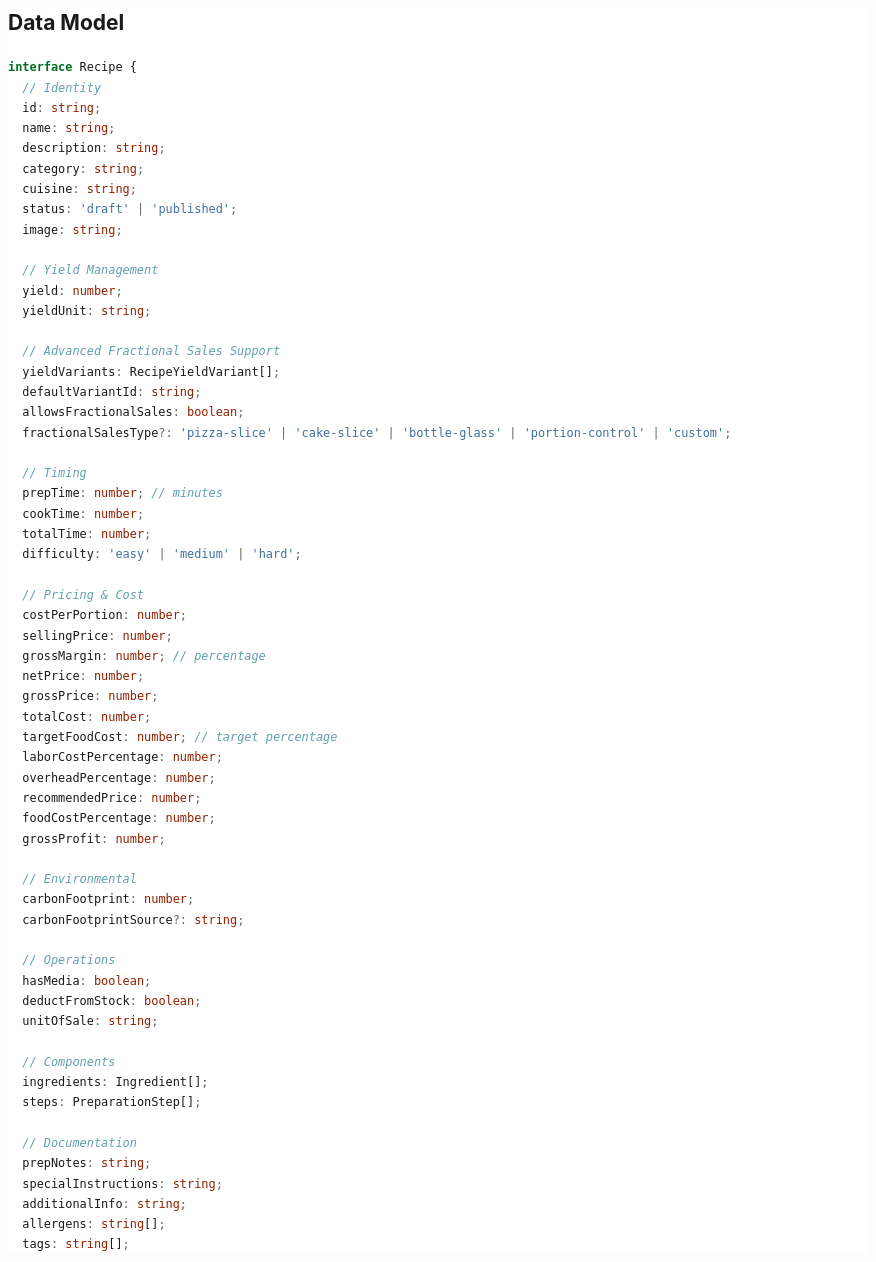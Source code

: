 
## Data Model

```typescript
interface Recipe {
  // Identity
  id: string;
  name: string;
  description: string;
  category: string;
  cuisine: string;
  status: 'draft' | 'published';
  image: string;

  // Yield Management
  yield: number;
  yieldUnit: string;

  // Advanced Fractional Sales Support
  yieldVariants: RecipeYieldVariant[];
  defaultVariantId: string;
  allowsFractionalSales: boolean;
  fractionalSalesType?: 'pizza-slice' | 'cake-slice' | 'bottle-glass' | 'portion-control' | 'custom';

  // Timing
  prepTime: number; // minutes
  cookTime: number;
  totalTime: number;
  difficulty: 'easy' | 'medium' | 'hard';

  // Pricing & Cost
  costPerPortion: number;
  sellingPrice: number;
  grossMargin: number; // percentage
  netPrice: number;
  grossPrice: number;
  totalCost: number;
  targetFoodCost: number; // target percentage
  laborCostPercentage: number;
  overheadPercentage: number;
  recommendedPrice: number;
  foodCostPercentage: number;
  grossProfit: number;

  // Environmental
  carbonFootprint: number;
  carbonFootprintSource?: string;

  // Operations
  hasMedia: boolean;
  deductFromStock: boolean;
  unitOfSale: string;

  // Components
  ingredients: Ingredient[];
  steps: PreparationStep[];

  // Documentation
  prepNotes: string;
  specialInstructions: string;
  additionalInfo: string;
  allergens: string[];
  tags: string[];
```